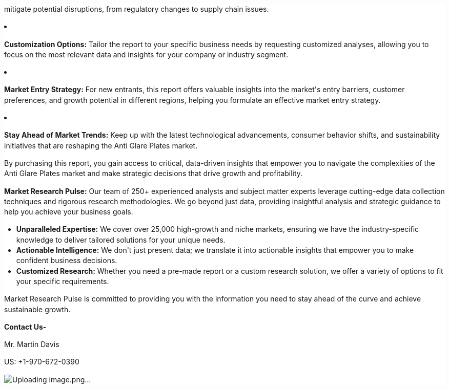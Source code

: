 mitigate potential disruptions, from regulatory changes to supply chain issues.</p></li><li><p><strong>Customization Options:</strong> Tailor the report to your specific business needs by requesting customized analyses, allowing you to focus on the most relevant data and insights for your company or industry segment.</p></li><li><p><strong>Market Entry Strategy:</strong> For new entrants, this report offers valuable insights into the market's entry barriers, customer preferences, and growth potential in different regions, helping you formulate an effective market entry strategy.</p></li><li><p><strong>Stay Ahead of Market Trends:</strong> Keep up with the latest technological advancements, consumer behavior shifts, and sustainability initiatives that are reshaping the Anti Glare Plates market.</p></li></ol><p>By purchasing this report, you gain access to critical, data-driven insights that empower you to navigate the complexities of the Anti Glare Plates market and make strategic decisions that drive growth and profitability.</p><p><strong>Market Research Pulse:</strong>&nbsp;Our team of 250+ experienced analysts and subject matter experts leverage cutting-edge data collection techniques and rigorous research methodologies. We go beyond just data, providing insightful analysis and strategic guidance to help you achieve your business goals.</p><ul><li><strong>Unparalleled Expertise:</strong>&nbsp;We cover over 25,000 high-growth and niche markets, ensuring we have the industry-specific knowledge to deliver tailored solutions for your unique needs.</li><li><strong>Actionable Intelligence:</strong>&nbsp;We don't just present data; we translate it into actionable insights that empower you to make confident business decisions.</li><li><strong>Customized Research:</strong>&nbsp;Whether you need a pre-made report or a custom research solution, we offer a variety of options to fit your specific requirements.</li></ul><p>Market Research Pulse is committed to providing you with the information you need to stay ahead of the curve and achieve sustainable growth.</p><p><strong>Contact Us-</strong></p><p>Mr. Martin Davis</p><p>US: +1-970-672-0390</p>
![Uploading image.png…]()
